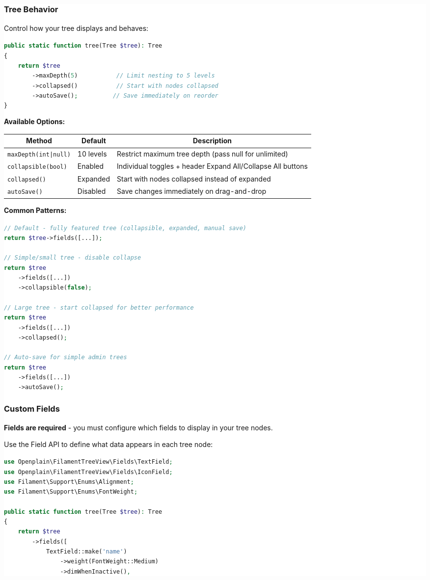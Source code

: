 ### Tree Behavior

Control how your tree displays and behaves:

```php
public static function tree(Tree $tree): Tree
{
    return $tree
        ->maxDepth(5)           // Limit nesting to 5 levels
        ->collapsed()           // Start with nodes collapsed
        ->autoSave();          // Save immediately on reorder
}
```

**Available Options:**

| Method | Default | Description |
|--------|---------|-------------|
| `maxDepth(int\|null)` | 10 levels | Restrict maximum tree depth (pass null for unlimited) |
| `collapsible(bool)` | Enabled | Individual toggles + header Expand All/Collapse All buttons |
| `collapsed()` | Expanded | Start with nodes collapsed instead of expanded |
| `autoSave()` | Disabled | Save changes immediately on drag-and-drop |

**Common Patterns:**

```php
// Default - fully featured tree (collapsible, expanded, manual save)
return $tree->fields([...]);

// Simple/small tree - disable collapse
return $tree
    ->fields([...])
    ->collapsible(false);

// Large tree - start collapsed for better performance
return $tree
    ->fields([...])
    ->collapsed();

// Auto-save for simple admin trees
return $tree
    ->fields([...])
    ->autoSave();
```

### Custom Fields

**Fields are required** - you must configure which fields to display in your tree nodes.

Use the Field API to define what data appears in each tree node:

```php
use Openplain\FilamentTreeView\Fields\TextField;
use Openplain\FilamentTreeView\Fields\IconField;
use Filament\Support\Enums\Alignment;
use Filament\Support\Enums\FontWeight;

public static function tree(Tree $tree): Tree
{
    return $tree
        ->fields([
            TextField::make('name')
                ->weight(FontWeight::Medium)
                ->dimWhenInactive(),

```